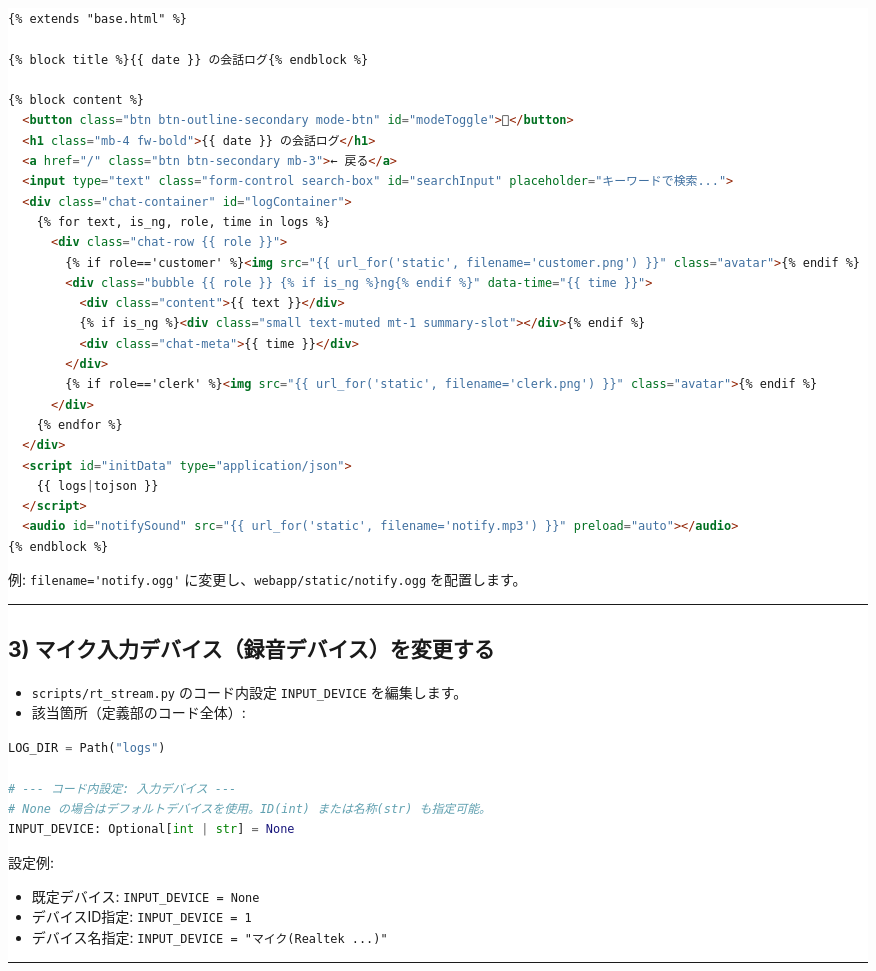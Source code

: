 ```html
{% extends "base.html" %}

{% block title %}{{ date }} の会話ログ{% endblock %}

{% block content %}
  <button class="btn btn-outline-secondary mode-btn" id="modeToggle">🌙</button>
  <h1 class="mb-4 fw-bold">{{ date }} の会話ログ</h1>
  <a href="/" class="btn btn-secondary mb-3">← 戻る</a>
  <input type="text" class="form-control search-box" id="searchInput" placeholder="キーワードで検索...">
  <div class="chat-container" id="logContainer">
    {% for text, is_ng, role, time in logs %}
      <div class="chat-row {{ role }}">
        {% if role=='customer' %}<img src="{{ url_for('static', filename='customer.png') }}" class="avatar">{% endif %}
        <div class="bubble {{ role }} {% if is_ng %}ng{% endif %}" data-time="{{ time }}">
          <div class="content">{{ text }}</div>
          {% if is_ng %}<div class="small text-muted mt-1 summary-slot"></div>{% endif %}
          <div class="chat-meta">{{ time }}</div>
        </div>
        {% if role=='clerk' %}<img src="{{ url_for('static', filename='clerk.png') }}" class="avatar">{% endif %}
      </div>
    {% endfor %}
  </div>
  <script id="initData" type="application/json">
    {{ logs|tojson }}
  </script>
  <audio id="notifySound" src="{{ url_for('static', filename='notify.mp3') }}" preload="auto"></audio>
{% endblock %}
```

例: `filename='notify.ogg'` に変更し、`webapp/static/notify.ogg` を配置します。

---

## 3) マイク入力デバイス（録音デバイス）を変更する

- `scripts/rt_stream.py` のコード内設定 `INPUT_DEVICE` を編集します。
- 該当箇所（定義部のコード全体）:

```python
LOG_DIR = Path("logs")

# --- コード内設定: 入力デバイス ---
# None の場合はデフォルトデバイスを使用。ID(int) または名称(str) も指定可能。
INPUT_DEVICE: Optional[int | str] = None
```

設定例:
- 既定デバイス: `INPUT_DEVICE = None`
- デバイスID指定: `INPUT_DEVICE = 1`
- デバイス名指定: `INPUT_DEVICE = "マイク(Realtek ...)"`

---